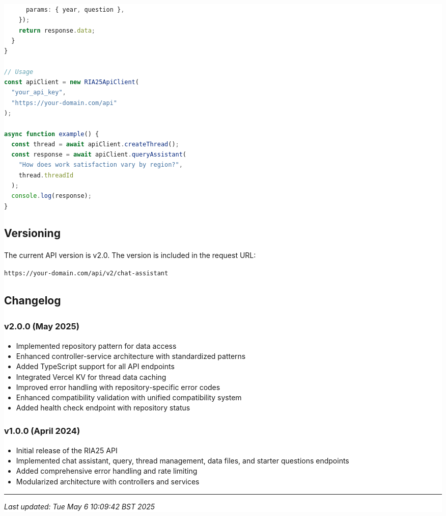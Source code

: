 ```typescript
      params: { year, question },
    });
    return response.data;
  }
}

// Usage
const apiClient = new RIA25ApiClient(
  "your_api_key",
  "https://your-domain.com/api"
);

async function example() {
  const thread = await apiClient.createThread();
  const response = await apiClient.queryAssistant(
    "How does work satisfaction vary by region?",
    thread.threadId
  );
  console.log(response);
}
```

## Versioning

The current API version is v2.0. The version is included in the request URL:

```
https://your-domain.com/api/v2/chat-assistant
```

## Changelog

### v2.0.0 (May 2025)

- Implemented repository pattern for data access
- Enhanced controller-service architecture with standardized patterns
- Added TypeScript support for all API endpoints
- Integrated Vercel KV for thread data caching
- Improved error handling with repository-specific error codes
- Enhanced compatibility validation with unified compatibility system
- Added health check endpoint with repository status

### v1.0.0 (April 2024)

- Initial release of the RIA25 API
- Implemented chat assistant, query, thread management, data files, and starter questions endpoints
- Added comprehensive error handling and rate limiting
- Modularized architecture with controllers and services

---

_Last updated: Tue May 6 10:09:42 BST 2025_
